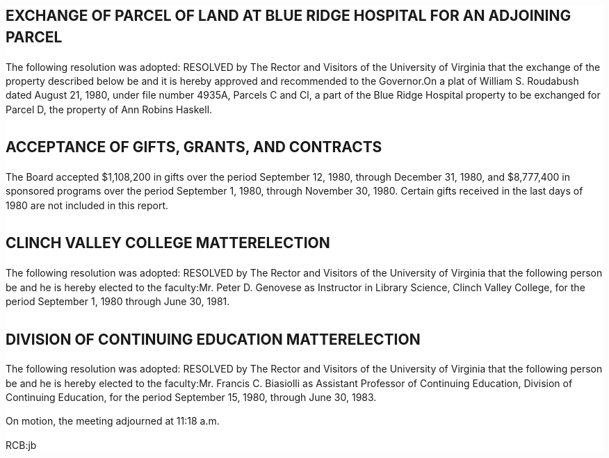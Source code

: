 EXCHANGE OF PARCEL OF LAND AT BLUE RIDGE HOSPITAL FOR AN ADJOINING PARCEL
-------------------------------------------------------------------------

The following resolution was adopted: RESOLVED by The Rector and Visitors of the University of Virginia that the exchange of the property described below be and it is hereby approved and recommended to the Governor.On a plat of William S. Roudabush dated August 21, 1980, under file number 4935A, Parcels C and Cl, a part of the Blue Ridge Hospital property to be exchanged for Parcel D, the property of Ann Robins Haskell.

ACCEPTANCE OF GIFTS, GRANTS, AND CONTRACTS
------------------------------------------

The Board accepted $1,108,200 in gifts over the period September 12, 1980, through December 31, 1980, and $8,777,400 in sponsored programs over the period September 1, 1980, through November 30, 1980. Certain gifts received in the last days of 1980 are not included in this report.

CLINCH VALLEY COLLEGE MATTERELECTION
------------------------------------

The following resolution was adopted: RESOLVED by The Rector and Visitors of the University of Virginia that the following person be and he is hereby elected to the faculty:Mr. Peter D. Genovese as Instructor in Library Science, Clinch Valley College, for the period September 1, 1980 through June 30, 1981.

DIVISION OF CONTINUING EDUCATION MATTERELECTION
-----------------------------------------------

The following resolution was adopted: RESOLVED by The Rector and Visitors of the University of Virginia that the following person be and he is hereby elected to the faculty:Mr. Francis C. Biasiolli as Assistant Professor of Continuing Education, Division of Continuing Education, for the period September 15, 1980, through June 30, 1983.

On motion, the meeting adjourned at 11:18 a.m.

RCB:jb
